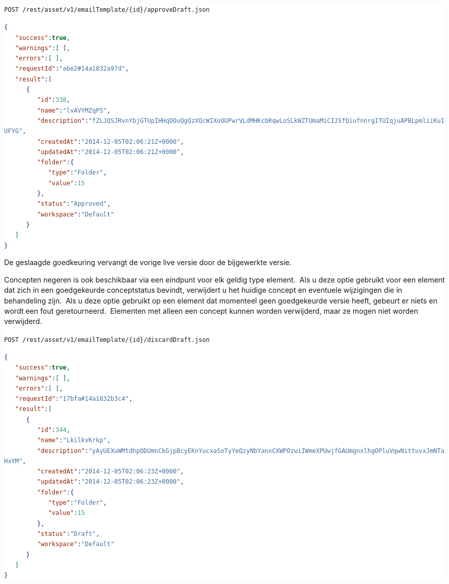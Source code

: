 ```
POST /rest/asset/v1/emailTemplate/{id}/approveDraft.json
```

```json
{
   "success":true,
   "warnings":[ ],
   "errors":[ ],
   "requestId":"abe2#14a1832a97d",
   "result":[
      {
         "id":338,
         "name":"lvAVYMZqPS",
         "description":"fZLJQSJRvnYbjGTUpIHHqDOuQgQzXQcWIXoOUPwrVLdMHKcbRqwLoSLkWZTUmaMiCIJSfQiufnnrgITUIqjuAPBLpmliiKuIUFYG",
         "createdAt":"2014-12-05T02:06:21Z+0000",
         "updatedAt":"2014-12-05T02:06:21Z+0000",
         "folder":{
            "type":"Folder",
            "value":15
         },
         "status":"Approved",
         "workspace":"Default"
      }
   ]
}
```

De geslaagde goedkeuring vervangt de vorige live versie door de bijgewerkte versie.

Concepten negeren is ook beschikbaar via een eindpunt voor elk geldig type element.  Als u deze optie gebruikt voor een element dat zich in een goedgekeurde conceptstatus bevindt, verwijdert u het huidige concept en eventuele wijzigingen die in behandeling zijn.  Als u deze optie gebruikt op een element dat momenteel geen goedgekeurde versie heeft, gebeurt er niets en wordt een fout geretourneerd.  Elementen met alleen een concept kunnen worden verwijderd, maar ze mogen niet worden verwijderd.

```
POST /rest/asset/v1/emailTemplate/{id}/discardDraft.json
```

```json
{
   "success":true,
   "warnings":[ ],
   "errors":[ ],
   "requestId":"17bfa#14a1832b3c4",
   "result":[
      {
         "id":344,
         "name":"LkilkvKrkp",
         "description":"yAyUEXuWMtdhpODUmnCkGjpBcyEKnYucxaSoTyYeQzyNbYanxCXWPOzwiIWmeXPUwjfGAUmgnxlhgOPluVqwNittuvxJmNTaHxYM",
         "createdAt":"2014-12-05T02:06:23Z+0000",
         "updatedAt":"2014-12-05T02:06:23Z+0000",
         "folder":{
            "type":"Folder",
            "value":15
         },
         "status":"Draft",
         "workspace":"Default"
      }
   ]
}
```
